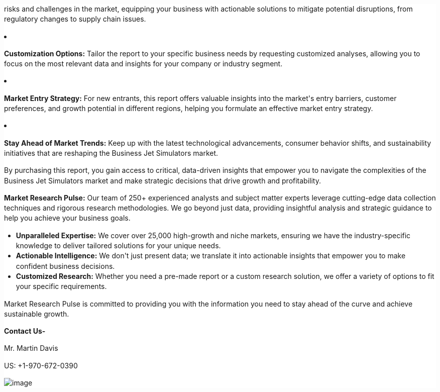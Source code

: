 risks and challenges in the market, equipping your business with actionable solutions to mitigate potential disruptions, from regulatory changes to supply chain issues.</p></li><li><p><strong>Customization Options:</strong> Tailor the report to your specific business needs by requesting customized analyses, allowing you to focus on the most relevant data and insights for your company or industry segment.</p></li><li><p><strong>Market Entry Strategy:</strong> For new entrants, this report offers valuable insights into the market's entry barriers, customer preferences, and growth potential in different regions, helping you formulate an effective market entry strategy.</p></li><li><p><strong>Stay Ahead of Market Trends:</strong> Keep up with the latest technological advancements, consumer behavior shifts, and sustainability initiatives that are reshaping the Business Jet Simulators market.</p></li></ol><p>By purchasing this report, you gain access to critical, data-driven insights that empower you to navigate the complexities of the Business Jet Simulators market and make strategic decisions that drive growth and profitability.</p><p><strong>Market Research Pulse:</strong>&nbsp;Our team of 250+ experienced analysts and subject matter experts leverage cutting-edge data collection techniques and rigorous research methodologies. We go beyond just data, providing insightful analysis and strategic guidance to help you achieve your business goals.</p><ul><li><strong>Unparalleled Expertise:</strong>&nbsp;We cover over 25,000 high-growth and niche markets, ensuring we have the industry-specific knowledge to deliver tailored solutions for your unique needs.</li><li><strong>Actionable Intelligence:</strong>&nbsp;We don't just present data; we translate it into actionable insights that empower you to make confident business decisions.</li><li><strong>Customized Research:</strong>&nbsp;Whether you need a pre-made report or a custom research solution, we offer a variety of options to fit your specific requirements.</li></ul><p>Market Research Pulse is committed to providing you with the information you need to stay ahead of the curve and achieve sustainable growth.</p><p><strong>Contact Us-</strong></p><p>Mr. Martin Davis</p><p>US: +1-970-672-0390</p>
![image](https://github.com/user-attachments/assets/c6e98279-e366-426d-a800-fd2bcd1a87be)
